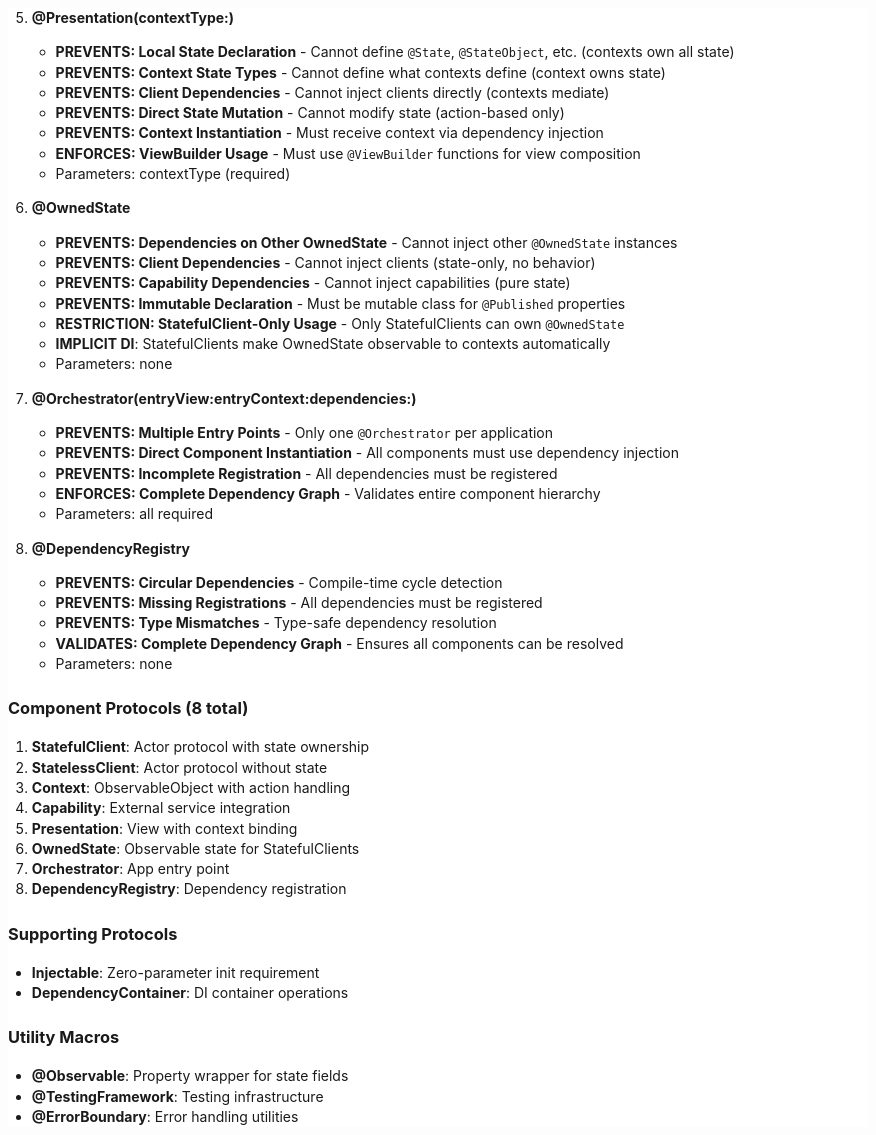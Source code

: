 5. **@Presentation(contextType:)**
   - **PREVENTS: Local State Declaration** - Cannot define `@State`, `@StateObject`, etc. (contexts own all state)
   - **PREVENTS: Context State Types** - Cannot define what contexts define (context owns state)
   - **PREVENTS: Client Dependencies** - Cannot inject clients directly (contexts mediate)
   - **PREVENTS: Direct State Mutation** - Cannot modify state (action-based only)
   - **PREVENTS: Context Instantiation** - Must receive context via dependency injection
   - **ENFORCES: ViewBuilder Usage** - Must use `@ViewBuilder` functions for view composition
   - Parameters: contextType (required)

6. **@OwnedState**
   - **PREVENTS: Dependencies on Other OwnedState** - Cannot inject other `@OwnedState` instances
   - **PREVENTS: Client Dependencies** - Cannot inject clients (state-only, no behavior)
   - **PREVENTS: Capability Dependencies** - Cannot inject capabilities (pure state)
   - **PREVENTS: Immutable Declaration** - Must be mutable class for `@Published` properties
   - **RESTRICTION: StatefulClient-Only Usage** - Only StatefulClients can own `@OwnedState`
   - **IMPLICIT DI**: StatefulClients make OwnedState observable to contexts automatically
   - Parameters: none

7. **@Orchestrator(entryView:entryContext:dependencies:)**
   - **PREVENTS: Multiple Entry Points** - Only one `@Orchestrator` per application
   - **PREVENTS: Direct Component Instantiation** - All components must use dependency injection
   - **PREVENTS: Incomplete Registration** - All dependencies must be registered
   - **ENFORCES: Complete Dependency Graph** - Validates entire component hierarchy
   - Parameters: all required

8. **@DependencyRegistry**
   - **PREVENTS: Circular Dependencies** - Compile-time cycle detection
   - **PREVENTS: Missing Registrations** - All dependencies must be registered
   - **PREVENTS: Type Mismatches** - Type-safe dependency resolution
   - **VALIDATES: Complete Dependency Graph** - Ensures all components can be resolved
   - Parameters: none

### Component Protocols (8 total)

1. **StatefulClient**: Actor protocol with state ownership
2. **StatelessClient**: Actor protocol without state
3. **Context**: ObservableObject with action handling
4. **Capability**: External service integration
5. **Presentation**: View with context binding
6. **OwnedState**: Observable state for StatefulClients
7. **Orchestrator**: App entry point
8. **DependencyRegistry**: Dependency registration

### Supporting Protocols

- **Injectable**: Zero-parameter init requirement
- **DependencyContainer**: DI container operations

### Utility Macros

- **@Observable**: Property wrapper for state fields
- **@TestingFramework**: Testing infrastructure
- **@ErrorBoundary**: Error handling utilities
